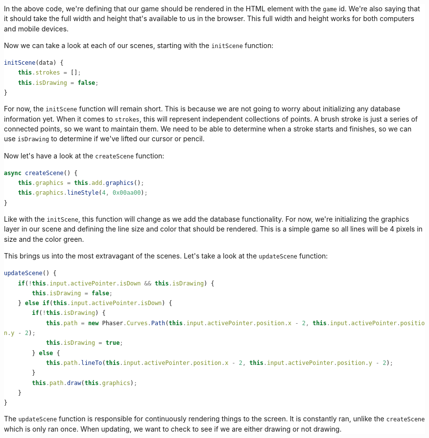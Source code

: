In the above code, we're defining that our game should be rendered in the HTML element with the `game` id. We're also saying that it should take the full width and height that's available to us in the browser. This full width and height works for both computers and mobile devices.

Now we can take a look at each of our scenes, starting with the `initScene` function:

```javascript
initScene(data) {
    this.strokes = [];
    this.isDrawing = false;
}
```

For now, the `initScene` function will remain short. This is because we are not going to worry about initializing any database information yet. When it comes to `strokes`, this will represent independent collections of points. A brush stroke is just a series of connected points, so we want to maintain them. We need to be able to determine when a stroke starts and finishes, so we can use `isDrawing` to determine if we've lifted our cursor or pencil.

Now let's have a look at the `createScene` function:

```javascript
async createScene() {
    this.graphics = this.add.graphics();
    this.graphics.lineStyle(4, 0x00aa00);
}
```

Like with the `initScene`, this function will change as we add the database functionality. For now, we're initializing the graphics layer in our scene and defining the line size and color that should be rendered. This is a simple game so all lines will be 4 pixels in size and the color green.

This brings us into the most extravagant of the scenes. Let's take a look at the `updateScene` function:

```javascript
updateScene() {
    if(!this.input.activePointer.isDown && this.isDrawing) {
        this.isDrawing = false;
    } else if(this.input.activePointer.isDown) {
        if(!this.isDrawing) {
            this.path = new Phaser.Curves.Path(this.input.activePointer.position.x - 2, this.input.activePointer.position.y - 2);
            this.isDrawing = true;
        } else {
            this.path.lineTo(this.input.activePointer.position.x - 2, this.input.activePointer.position.y - 2);
        }
        this.path.draw(this.graphics);
    }
}
```

The `updateScene` function is responsible for continuously rendering things to the screen. It is constantly ran, unlike the `createScene` which is only ran once. When updating, we want to check to see if we are either drawing or not drawing.
